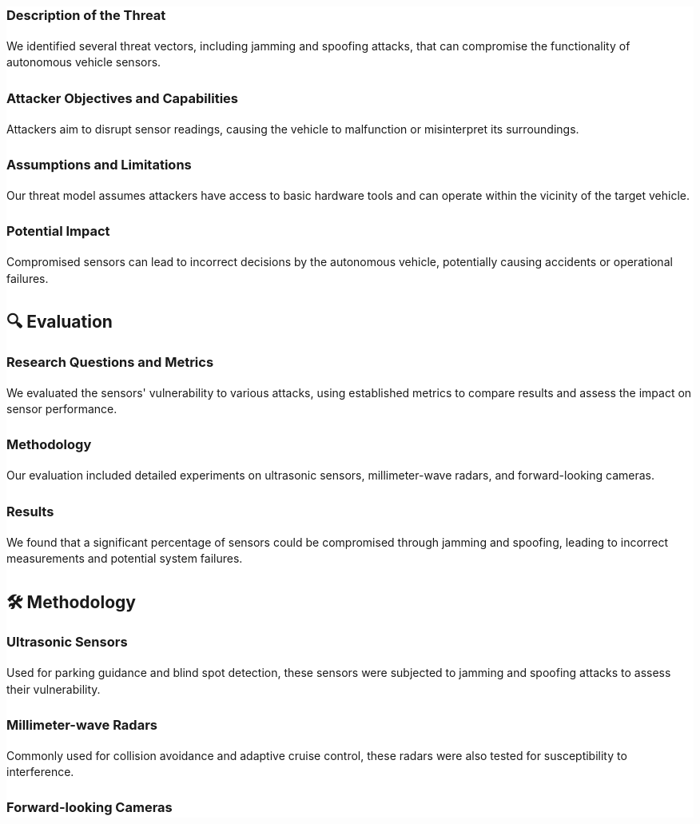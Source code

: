 ### Description of the Threat

We identified several threat vectors, including jamming and spoofing attacks, that can compromise the functionality of autonomous vehicle sensors.

### Attacker Objectives and Capabilities

Attackers aim to disrupt sensor readings, causing the vehicle to malfunction or misinterpret its surroundings.

### Assumptions and Limitations

Our threat model assumes attackers have access to basic hardware tools and can operate within the vicinity of the target vehicle.

### Potential Impact

Compromised sensors can lead to incorrect decisions by the autonomous vehicle, potentially causing accidents or operational failures.

## 🔍 Evaluation

### Research Questions and Metrics

We evaluated the sensors' vulnerability to various attacks, using established metrics to compare results and assess the impact on sensor performance.

### Methodology

Our evaluation included detailed experiments on ultrasonic sensors, millimeter-wave radars, and forward-looking cameras.

### Results

We found that a significant percentage of sensors could be compromised through jamming and spoofing, leading to incorrect measurements and potential system failures.

## 🛠️ Methodology

### Ultrasonic Sensors

Used for parking guidance and blind spot detection, these sensors were subjected to jamming and spoofing attacks to assess their vulnerability.

### Millimeter-wave Radars

Commonly used for collision avoidance and adaptive cruise control, these radars were also tested for susceptibility to interference.

### Forward-looking Cameras
